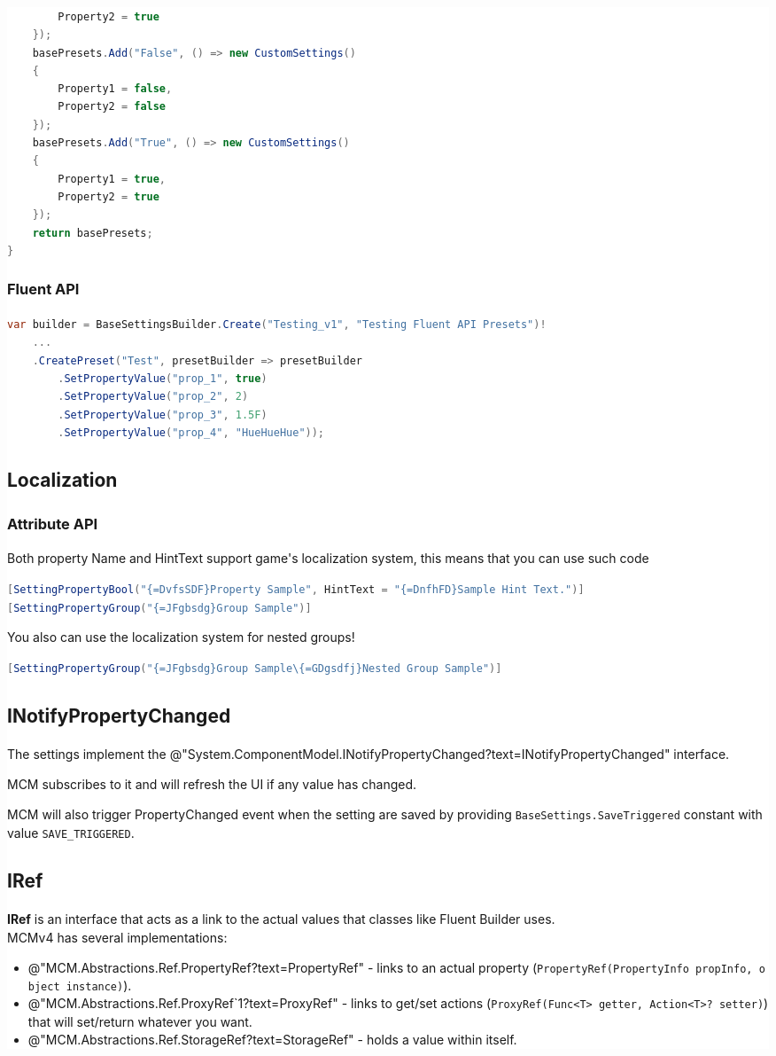 ```csharp
        Property2 = true
    });
    basePresets.Add("False", () => new CustomSettings()
    {
        Property1 = false,
        Property2 = false
    });
    basePresets.Add("True", () => new CustomSettings()
    {
        Property1 = true,
        Property2 = true
    });
    return basePresets;
}
``` 
### Fluent API
```csharp
var builder = BaseSettingsBuilder.Create("Testing_v1", "Testing Fluent API Presets")!
    ...
    .CreatePreset("Test", presetBuilder => presetBuilder
        .SetPropertyValue("prop_1", true)
        .SetPropertyValue("prop_2", 2)
        .SetPropertyValue("prop_3", 1.5F)
        .SetPropertyValue("prop_4", "HueHueHue"));
```

## Localization
### Attribute API
Both property Name and HintText support game's localization system, this means that you can use such code
```csharp
[SettingPropertyBool("{=DvfsSDF}Property Sample", HintText = "{=DnfhFD}Sample Hint Text.")]
[SettingPropertyGroup("{=JFgbsdg}Group Sample")]
```  
You also can use the localization system for nested groups!  
```csharp
[SettingPropertyGroup("{=JFgbsdg}Group Sample\{=GDgsdfj}Nested Group Sample")]
```  

## INotifyPropertyChanged
The settings implement the @"System.ComponentModel.INotifyPropertyChanged?text=INotifyPropertyChanged" interface.  
  
MCM subscribes to it and will refresh the UI if any value has changed.  
  
MCM will also trigger PropertyChanged event when the setting are saved by providing ``BaseSettings.SaveTriggered`` constant with value ``SAVE_TRIGGERED``.  

## IRef
**IRef** is an interface that acts as a link to the actual values that classes like Fluent Builder uses.  
MCMv4 has several implementations:
* @"MCM.Abstractions.Ref.PropertyRef?text=PropertyRef" - links to an actual property (``PropertyRef(PropertyInfo propInfo, object instance)``).
* @"MCM.Abstractions.Ref.ProxyRef`1?text=ProxyRef<T>" - links to get/set actions (``ProxyRef(Func<T> getter, Action<T>? setter)``) that will set/return whatever you want.
* @"MCM.Abstractions.Ref.StorageRef?text=StorageRef" - holds a value within itself.
